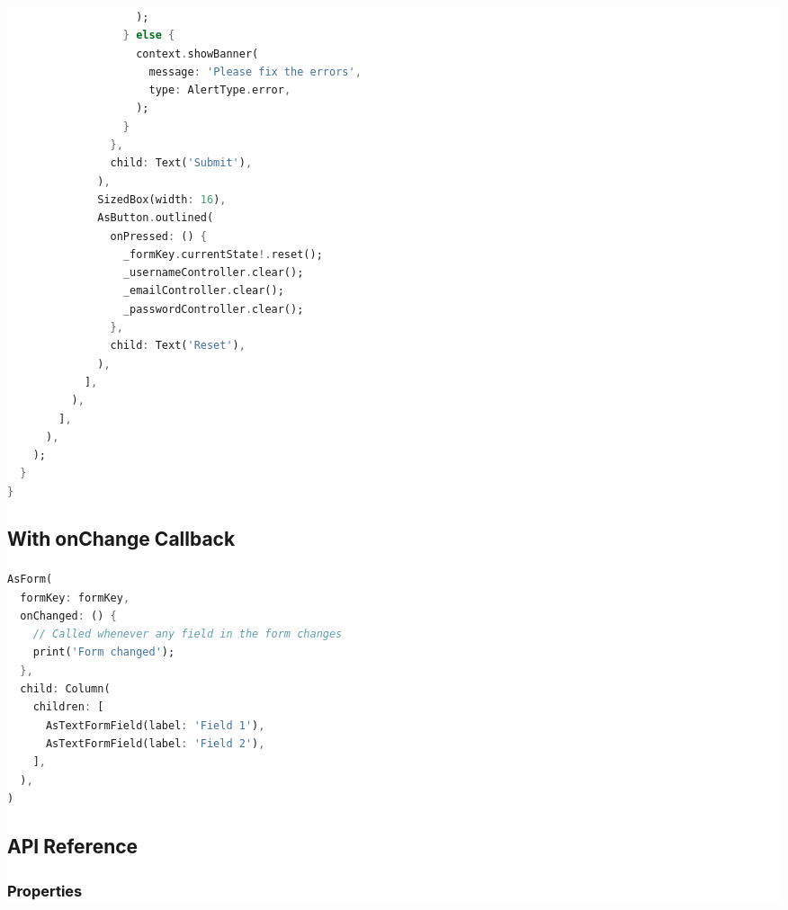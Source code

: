 ```dart
                    );
                  } else {
                    context.showBanner(
                      message: 'Please fix the errors',
                      type: AlertType.error,
                    );
                  }
                },
                child: Text('Submit'),
              ),
              SizedBox(width: 16),
              AsButton.outlined(
                onPressed: () {
                  _formKey.currentState!.reset();
                  _usernameController.clear();
                  _emailController.clear();
                  _passwordController.clear();
                },
                child: Text('Reset'),
              ),
            ],
          ),
        ],
      ),
    );
  }
}
```

## With onChange Callback

```dart
AsForm(
  formKey: formKey,
  onChanged: () {
    // Called whenever any field in the form changes
    print('Form changed');
  },
  child: Column(
    children: [
      AsTextFormField(label: 'Field 1'),
      AsTextFormField(label: 'Field 2'),
    ],
  ),
)
```

## API Reference

### Properties
